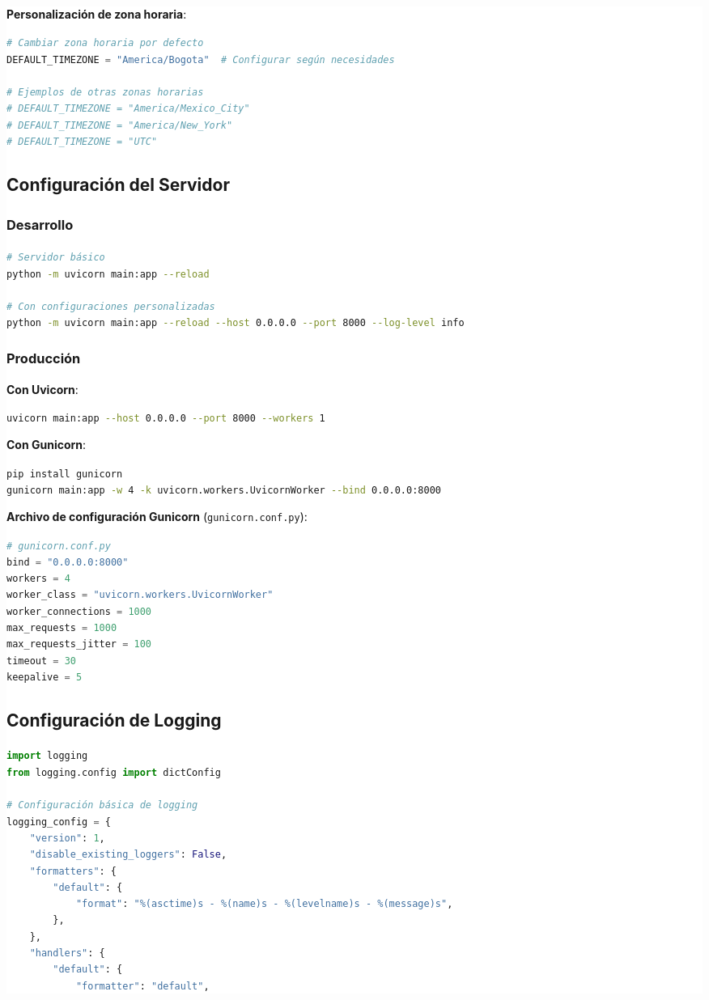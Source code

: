 **Personalización de zona horaria**:
```python
# Cambiar zona horaria por defecto
DEFAULT_TIMEZONE = "America/Bogota"  # Configurar según necesidades

# Ejemplos de otras zonas horarias
# DEFAULT_TIMEZONE = "America/Mexico_City"
# DEFAULT_TIMEZONE = "America/New_York" 
# DEFAULT_TIMEZONE = "UTC"
```

## Configuración del Servidor

### Desarrollo
```bash
# Servidor básico
python -m uvicorn main:app --reload

# Con configuraciones personalizadas
python -m uvicorn main:app --reload --host 0.0.0.0 --port 8000 --log-level info
```

### Producción

**Con Uvicorn**:
```bash
uvicorn main:app --host 0.0.0.0 --port 8000 --workers 1
```

**Con Gunicorn**:
```bash
pip install gunicorn
gunicorn main:app -w 4 -k uvicorn.workers.UvicornWorker --bind 0.0.0.0:8000
```

**Archivo de configuración Gunicorn** (`gunicorn.conf.py`):
```python
# gunicorn.conf.py
bind = "0.0.0.0:8000"
workers = 4
worker_class = "uvicorn.workers.UvicornWorker"
worker_connections = 1000
max_requests = 1000
max_requests_jitter = 100
timeout = 30
keepalive = 5
```

## Configuración de Logging

```python
import logging
from logging.config import dictConfig

# Configuración básica de logging
logging_config = {
    "version": 1,
    "disable_existing_loggers": False,
    "formatters": {
        "default": {
            "format": "%(asctime)s - %(name)s - %(levelname)s - %(message)s",
        },
    },
    "handlers": {
        "default": {
            "formatter": "default",
```